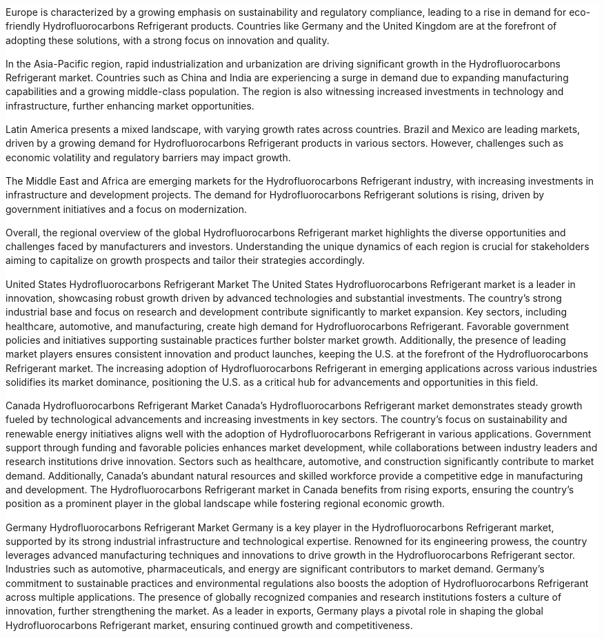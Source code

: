 Europe is characterized by a growing emphasis on sustainability and regulatory compliance, leading to a rise in demand for eco-friendly Hydrofluorocarbons Refrigerant products. Countries like Germany and the United Kingdom are at the forefront of adopting these solutions, with a strong focus on innovation and quality.

In the Asia-Pacific region, rapid industrialization and urbanization are driving significant growth in the Hydrofluorocarbons Refrigerant market. Countries such as China and India are experiencing a surge in demand due to expanding manufacturing capabilities and a growing middle-class population. The region is also witnessing increased investments in technology and infrastructure, further enhancing market opportunities.

Latin America presents a mixed landscape, with varying growth rates across countries. Brazil and Mexico are leading markets, driven by a growing demand for Hydrofluorocarbons Refrigerant products in various sectors. However, challenges such as economic volatility and regulatory barriers may impact growth.

The Middle East and Africa are emerging markets for the Hydrofluorocarbons Refrigerant industry, with increasing investments in infrastructure and development projects. The demand for Hydrofluorocarbons Refrigerant solutions is rising, driven by government initiatives and a focus on modernization.

Overall, the regional overview of the global Hydrofluorocarbons Refrigerant market highlights the diverse opportunities and challenges faced by manufacturers and investors. Understanding the unique dynamics of each region is crucial for stakeholders aiming to capitalize on growth prospects and tailor their strategies accordingly.

United States Hydrofluorocarbons Refrigerant Market
The United States Hydrofluorocarbons Refrigerant market is a leader in innovation, showcasing robust growth driven by advanced technologies and substantial investments. The country’s strong industrial base and focus on research and development contribute significantly to market expansion. Key sectors, including healthcare, automotive, and manufacturing, create high demand for Hydrofluorocarbons Refrigerant. Favorable government policies and initiatives supporting sustainable practices further bolster market growth. Additionally, the presence of leading market players ensures consistent innovation and product launches, keeping the U.S. at the forefront of the Hydrofluorocarbons Refrigerant market. The increasing adoption of Hydrofluorocarbons Refrigerant in emerging applications across various industries solidifies its market dominance, positioning the U.S. as a critical hub for advancements and opportunities in this field.

Canada Hydrofluorocarbons Refrigerant Market
Canada’s Hydrofluorocarbons Refrigerant market demonstrates steady growth fueled by technological advancements and increasing investments in key sectors. The country’s focus on sustainability and renewable energy initiatives aligns well with the adoption of Hydrofluorocarbons Refrigerant in various applications. Government support through funding and favorable policies enhances market development, while collaborations between industry leaders and research institutions drive innovation. Sectors such as healthcare, automotive, and construction significantly contribute to market demand. Additionally, Canada’s abundant natural resources and skilled workforce provide a competitive edge in manufacturing and development. The Hydrofluorocarbons Refrigerant market in Canada benefits from rising exports, ensuring the country’s position as a prominent player in the global landscape while fostering regional economic growth.

Germany Hydrofluorocarbons Refrigerant Market
Germany is a key player in the Hydrofluorocarbons Refrigerant market, supported by its strong industrial infrastructure and technological expertise. Renowned for its engineering prowess, the country leverages advanced manufacturing techniques and innovations to drive growth in the Hydrofluorocarbons Refrigerant sector. Industries such as automotive, pharmaceuticals, and energy are significant contributors to market demand. Germany’s commitment to sustainable practices and environmental regulations also boosts the adoption of Hydrofluorocarbons Refrigerant across multiple applications. The presence of globally recognized companies and research institutions fosters a culture of innovation, further strengthening the market. As a leader in exports, Germany plays a pivotal role in shaping the global Hydrofluorocarbons Refrigerant market, ensuring continued growth and competitiveness.
